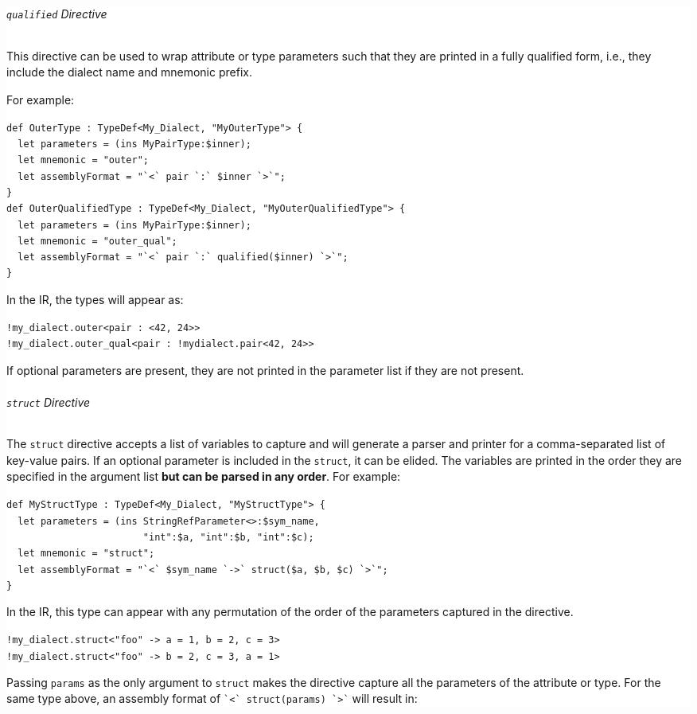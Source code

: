 ###### `qualified` Directive

This directive can be used to wrap attribute or type parameters such that they
are printed in a fully qualified form, i.e., they include the dialect name and
mnemonic prefix.

For example:

```tablegen
def OuterType : TypeDef<My_Dialect, "MyOuterType"> {
  let parameters = (ins MyPairType:$inner);
  let mnemonic = "outer";
  let assemblyFormat = "`<` pair `:` $inner `>`";
}
def OuterQualifiedType : TypeDef<My_Dialect, "MyOuterQualifiedType"> {
  let parameters = (ins MyPairType:$inner);
  let mnemonic = "outer_qual";
  let assemblyFormat = "`<` pair `:` qualified($inner) `>`";
}
```

In the IR, the types will appear as:

```mlir
!my_dialect.outer<pair : <42, 24>>
!my_dialect.outer_qual<pair : !mydialect.pair<42, 24>>
```

If optional parameters are present, they are not printed in the parameter list
if they are not present.

###### `struct` Directive

The `struct` directive accepts a list of variables to capture and will generate
a parser and printer for a comma-separated list of key-value pairs. If an
optional parameter is included in the `struct`, it can be elided. The variables
are printed in the order they are specified in the argument list **but can be
parsed in any order**. For example:

```tablegen
def MyStructType : TypeDef<My_Dialect, "MyStructType"> {
  let parameters = (ins StringRefParameter<>:$sym_name,
                        "int":$a, "int":$b, "int":$c);
  let mnemonic = "struct";
  let assemblyFormat = "`<` $sym_name `->` struct($a, $b, $c) `>`";
}
```

In the IR, this type can appear with any permutation of the order of the
parameters captured in the directive.

```mlir
!my_dialect.struct<"foo" -> a = 1, b = 2, c = 3>
!my_dialect.struct<"foo" -> b = 2, c = 3, a = 1>
```

Passing `params` as the only argument to `struct` makes the directive capture
all the parameters of the attribute or type. For the same type above, an
assembly format of `` `<` struct(params) `>` `` will result in:
